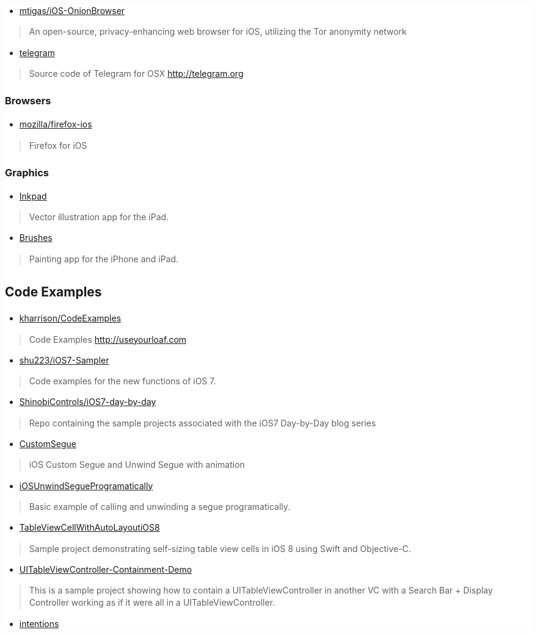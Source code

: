 * [mtigas/iOS-OnionBrowser](https://github.com/mtigas/iOS-OnionBrowser)

> An open-source, privacy-enhancing web browser for iOS, utilizing the
Tor anonymity network

* [telegram](https://github.com/overtake/telegram)

> Source code of Telegram for OSX  http://telegram.org

### Browsers

* [mozilla/firefox-ios](https://github.com/mozilla/firefox-ios)

> Firefox for iOS

### Graphics

* [Inkpad](https://github.com/sprang/Inkpad)

> Vector illustration app for the iPad.

* [Brushes](https://github.com/sprang/Brushes)

> Painting app for the iPhone and iPad.

## Code Examples

* [kharrison/CodeExamples](https://github.com/kharrison/CodeExamples)

> Code Examples http://useyourloaf.com

* [shu223/iOS7-Sampler](https://github.com/shu223/iOS7-Sampler)

> Code examples for the new functions of iOS 7.

* [ShinobiControls/iOS7-day-by-day](https://github.com/ShinobiControls/iOS7-day-by-day)

> Repo containing the sample projects associated with the iOS7 Day-by-Day blog series

* [CustomSegue](https://github.com/Phillipus/CustomSegue)

> iOS Custom Segue and Unwind Segue with animation

* [iOSUnwindSegueProgramatically](https://github.com/bradley/iOSUnwindSegueProgramatically)

> Basic example of calling and unwinding a segue programatically.

* [TableViewCellWithAutoLayoutiOS8](https://github.com/smileyborg/TableViewCellWithAutoLayoutiOS8)

> Sample project demonstrating self-sizing table view cells in iOS 8
using Swift and Objective-C.

* [UITableViewController-Containment-Demo](https://github.com/rnystrom/UITableViewController-Containment-Demo)

> This is a sample project showing how to contain a
UITableViewController in another VC with a Search Bar + Display
Controller working as if it were all in a UITableViewController.

* [intentions](https://github.com/chriseidhof/intentions)
